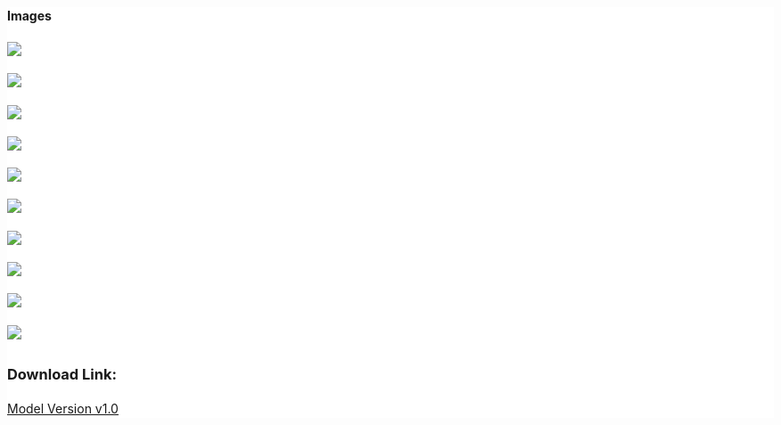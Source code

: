 #### Images

<p><img src="https://image.civitai.com/xG1nkqKTMzGDvpLrqFT7WA/c8a168a8-4c05-4688-a12a-aa12b763f300/width=450/84519.jpeg" /></p>

<p><img src="https://image.civitai.com/xG1nkqKTMzGDvpLrqFT7WA/9168c23d-661d-4ea0-3811-0cbb66b65300/width=450/84879.jpeg" /></p>

<p><img src="https://image.civitai.com/xG1nkqKTMzGDvpLrqFT7WA/10ea6d02-cf96-41d9-65ed-1b0b7944cb00/width=450/84877.jpeg" /></p>

<p><img src="https://image.civitai.com/xG1nkqKTMzGDvpLrqFT7WA/81da6e08-5a38-467d-6536-48e12d72f100/width=450/84876.jpeg" /></p>

<p><img src="https://image.civitai.com/xG1nkqKTMzGDvpLrqFT7WA/a1ec76e7-3dcd-49b0-ca9f-34aec9b8f200/width=450/84875.jpeg" /></p>

<p><img src="https://image.civitai.com/xG1nkqKTMzGDvpLrqFT7WA/75b3bcda-fde3-4be3-2d1e-ce27bc842500/width=450/84874.jpeg" /></p>

<p><img src="https://image.civitai.com/xG1nkqKTMzGDvpLrqFT7WA/812f82e7-6614-4380-4e02-0deb6acda300/width=450/84873.jpeg" /></p>

<p><img src="https://image.civitai.com/xG1nkqKTMzGDvpLrqFT7WA/079ea2fd-7ad9-4d0b-79c5-b6087aac3200/width=450/84872.jpeg" /></p>

<p><img src="https://image.civitai.com/xG1nkqKTMzGDvpLrqFT7WA/947ca5f4-beb2-4ebd-89c4-e9e09f4ab400/width=450/84871.jpeg" /></p>

<p><img src="https://image.civitai.com/xG1nkqKTMzGDvpLrqFT7WA/f0365d5a-15b1-4409-0d93-7ca30834f700/width=450/84870.jpeg" /></p>

### Download Link:

[Model Version v1.0](https://civitai.com/api/download/models/8665)

